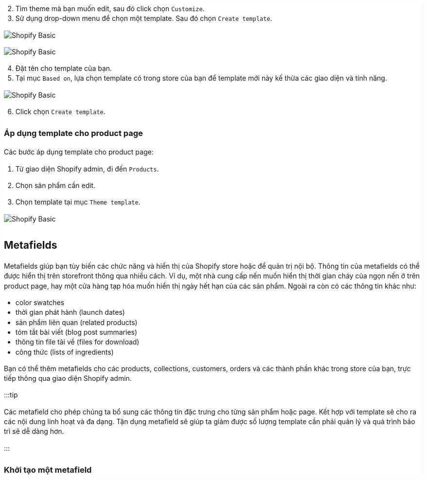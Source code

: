 2. Tìm theme mà bạn muốn edit, sau đó click chọn `Customize`.
3. Sử dụng drop-down menu để chọn một template. Sau đó chọn `Create template`.

![Shopify Basic](/img/shopify_theme_dropdown.png)

![Shopify Basic](/img/create_template.png)

4. Đặt tên cho template của bạn.
5. Tại mục `Based on`, lựa chọn template có trong store của bạn để template mới này kế thừa các giao diện và tính năng.

![Shopify Basic](/img/template_based_on.png)

6. Click chọn `Create template`.

### Áp dụng template cho product page

Các bước áp dụng template cho product page:

1. Từ giao diện Shopify admin, đi đến `Products`.

2. Chọn sản phẩm cần edit.

3. Chọn template tại mục `Theme template`.

![Shopify Basic](/img/theme_template.png)

## Metafields

Metafields giúp bạn tùy biến các chức năng và hiển thị của Shopify store hoặc để quản trị nội bộ. Thông tin của metafields có thể được hiển thị trên storefront thông qua nhiều cách. Ví dụ, một nhà cung cấp nến muốn hiển thị thời gian cháy của ngọn nến ở trên product page, hay một cửa hàng tạp hóa muốn hiển thị ngày hết hạn của các sản phẩm. Ngoài ra còn có các thông tin khác như:

+ color swatches
+ thời gian phát hành (launch dates)
+ sản phẩm liên quan (related products)
+ tóm tắt bài viết (blog post summaries)
+ thông tin file tải về (files for download)
+ công thức (lists of ingredients)

Bạn có thể thêm metafields cho các products, collections, customers, orders và các thành phần khác trong store của bạn, trực tiếp thông qua giao diện Shopify admin.

:::tip

Các metafield cho phép chúng ta bổ sung các thông tin đặc trưng cho từng sản phẩm hoặc page. Kết hợp với template sẽ cho ra các nội dung linh hoạt và đa dạng.
Tận dụng metafield sẽ giúp ta giảm được số lượng template cần phải quản lý và quá trình bảo trì sẽ dễ dàng hơn.

:::

### Khởi tạo một metafield

